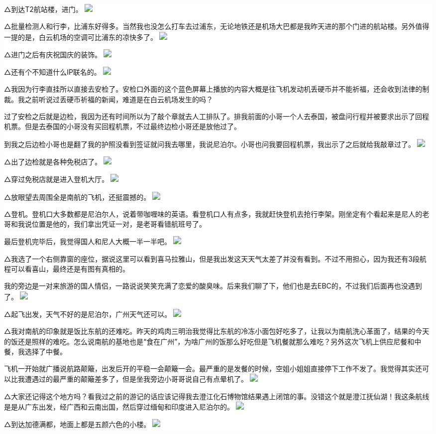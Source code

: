 △到达T2航站楼，进门。
<img src="https://pic.imgdb.cn/item/671082b5d29ded1a8cd29a90.jpg" referrerpolicy="no-referrer">

△批量检测人和行李，比浦东好得多。当然我也没怎么打车去过浦东，无论地铁还是机场大巴都是我昨天进的那个门进的航站楼。另外值得一提的是，白云机场的空调可比浦东的凉快多了。
<img src="https://pic.imgdb.cn/item/671082b5d29ded1a8cd29ac3.jpg" referrerpolicy="no-referrer">

△进门之后有庆祝国庆的装饰。
<img src="https://pic.imgdb.cn/item/67108432d29ded1a8cd39461.jpg" referrerpolicy="no-referrer">

△还有个不知道什么IP联名的。
<img src="https://pic.imgdb.cn/item/67108432d29ded1a8cd3947f.jpg" referrerpolicy="no-referrer">

△我因为行李直挂所以直接去安检了。安检口外面的这个蓝色屏幕上播放的内容大概是往飞机发动机丢硬币并不能祈福，还会收到法律的制裁。我之前听说过丢硬币祈福的新闻，难道是在白云机场发生的吗？

过了安检之后就是边检，我因为还有时间所以为了敲个章就去人工排队了。排我前面的小哥一个人去泰国，被盘问行程并被要求出示了回程机票。但是去泰国的小哥没有买回程机票，不过最终边检小哥还是放他过了。

到我之后边检小哥也是翻了我的护照没看到签证就问我去哪里，我说尼泊尔。小哥也问我要回程机票，我出示了之后就给我敲章过了。
<img src="https://pic.imgdb.cn/item/67108432d29ded1a8cd394b1.jpg" referrerpolicy="no-referrer">

△出了边检就是各种免税店了。
<img src="https://pic.imgdb.cn/item/67108433d29ded1a8cd394d1.jpg" referrerpolicy="no-referrer">

△穿过免税店就是进入登机大厅。
<img src="https://pic.imgdb.cn/item/67108433d29ded1a8cd394e5.jpg" referrerpolicy="no-referrer">

△放眼望去周围全是南航的飞机，还挺震撼的。
<img src="https://pic.imgdb.cn/item/6710868dd29ded1a8cd51910.jpg" referrerpolicy="no-referrer">

△登机。登机口大多数都是尼泊尔人，说着带咖喱味的英语。看登机口人有点多，我就赶快登机去抢行李架。刚坐定有个看起来是尼人的老哥和我说位置是他的，我们拿出凭证一对，是老哥看错航班号了。

最后登机完毕后，我觉得国人和尼人大概一半一半吧。
<img src="https://pic.imgdb.cn/item/6710868dd29ded1a8cd51933.jpg" referrerpolicy="no-referrer">

△我选了一个右侧靠窗的座位，据说这里可以看到喜马拉雅山，但是我出发这天天气太差了并没有看到。不过不用担心，因为我还有3段航程可以看喜山，最终还是有图有真相的。

我的旁边是一对来旅游的国人情侣，一路说说笑笑充满了恋爱的酸臭味。后来我们聊了下，他们也是去EBC的，不过我们后面再也没遇到了。
<img src="https://pic.imgdb.cn/item/6710868ed29ded1a8cd51955.jpg" referrerpolicy="no-referrer">

△起飞出发，天气不好的是尼泊尔，广州天气还可以。
<img src="https://pic.imgdb.cn/item/6710868ed29ded1a8cd51974.jpg" referrerpolicy="no-referrer">

△我对南航的印象就是饭比东航的还难吃。昨天的鸡肉三明治我觉得比东航的冷冻小面包好吃多了，让我以为南航洗心革面了，结果的今天的饭还是照样的难吃。怎么说南航的基地也是“食在广州”，为啥广州的饭那么好吃但是飞机餐就那么难吃？另外这次飞机上供应尼餐和中餐，我选择了中餐。

飞机一开始就广播说航路颠簸，出发后开的平稳一会颠簸一会。最严重的是发餐的时候，空姐小姐姐直接停下工作不发了。我觉得其实还可以比我遭遇过的最严重的颠簸差多了，但是坐我旁边小哥哥说自己有点晕机了。
<img src="https://pic.imgdb.cn/item/6710868ed29ded1a8cd519bb.jpg" referrerpolicy="no-referrer">

△大家还记得这个地方吗？看我过之前的游记的话应该记得我去澄江化石博物馆结果遇上闭馆的事。没错这个就是澄江抚仙湖！我这条航线是是从广东出发，经广西和云南出国，然后穿过缅甸和印度进入尼泊尔的。
<img src="https://pic.imgdb.cn/item/67108ae6d29ded1a8cd8089a.jpg" referrerpolicy="no-referrer">

△到达加德满都，地面上都是五颜六色的小楼。
<img src="https://pic.imgdb.cn/item/67108ae6d29ded1a8cd808b6.jpg" referrerpolicy="no-referrer">
